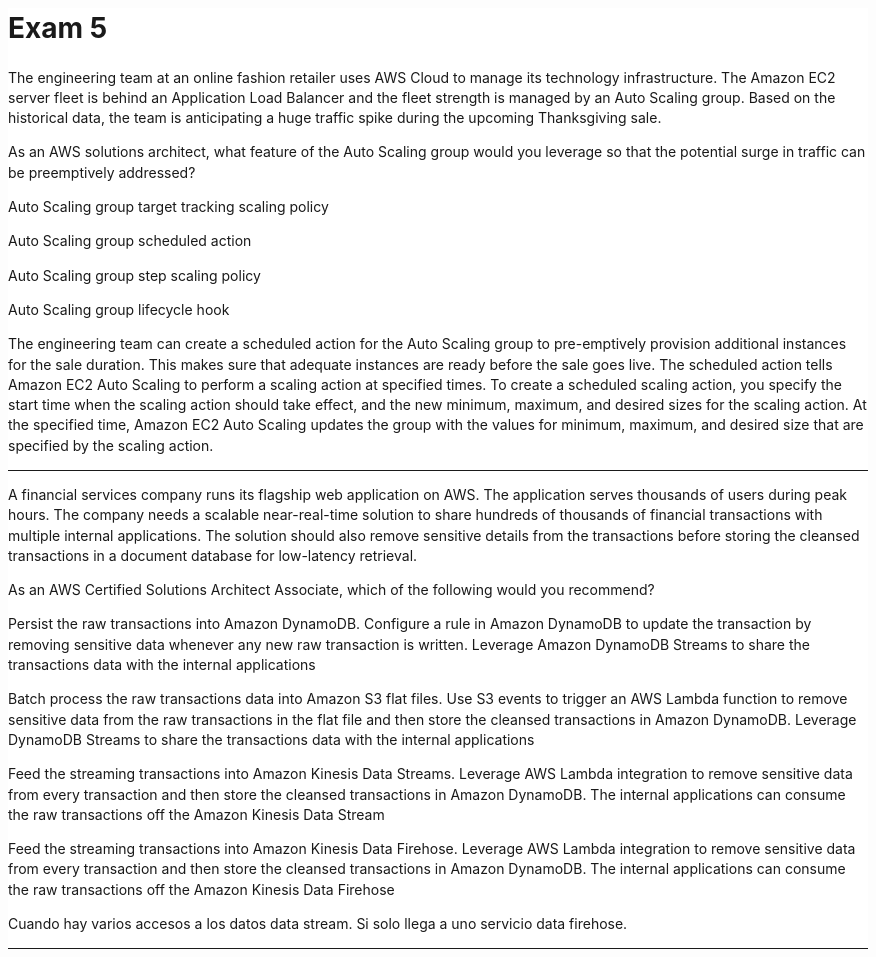 # Exam 5

The engineering team at an online fashion retailer uses AWS Cloud to manage its technology infrastructure. The Amazon EC2 server fleet is behind an Application Load Balancer and the fleet strength is managed by an Auto Scaling group. Based on the historical data, the team is anticipating a huge traffic spike during the upcoming Thanksgiving sale.

As an AWS solutions architect, what feature of the Auto Scaling group would you leverage so that the potential surge in traffic can be preemptively addressed?

Auto Scaling group target tracking scaling policy

Auto Scaling group scheduled action

Auto Scaling group step scaling policy

Auto Scaling group lifecycle hook

The engineering team can create a scheduled action for the Auto Scaling group to pre-emptively provision additional instances for the sale duration. This makes sure that adequate instances are ready before the sale goes live. The scheduled action tells Amazon EC2 Auto Scaling to perform a scaling action at specified times. To create a scheduled scaling action, you specify the start time when the scaling action should take effect, and the new minimum, maximum, and desired sizes for the scaling action. At the specified time, Amazon EC2 Auto Scaling updates the group with the values for minimum, maximum, and desired size that are specified by the scaling action.

---

A financial services company runs its flagship web application on AWS. The application serves thousands of users during peak hours. The company needs a scalable near-real-time solution to share hundreds of thousands of financial transactions with multiple internal applications. The solution should also remove sensitive details from the transactions before storing the cleansed transactions in a document database for low-latency retrieval.

As an AWS Certified Solutions Architect Associate, which of the following would you recommend?

Persist the raw transactions into Amazon DynamoDB. Configure a rule in Amazon DynamoDB to update the transaction by removing sensitive data whenever any new raw transaction is written. Leverage Amazon DynamoDB Streams to share the transactions data with the internal applications

Batch process the raw transactions data into Amazon S3 flat files. Use S3 events to trigger an AWS Lambda function to remove sensitive data from the raw transactions in the flat file and then store the cleansed transactions in Amazon DynamoDB. Leverage DynamoDB Streams to share the transactions data with the internal applications

Feed the streaming transactions into Amazon Kinesis Data Streams. Leverage AWS Lambda integration to remove sensitive data from every transaction and then store the cleansed transactions in Amazon DynamoDB. The internal applications can consume the raw transactions off the Amazon Kinesis Data Stream

Feed the streaming transactions into Amazon Kinesis Data Firehose. Leverage AWS Lambda integration to remove sensitive data from every transaction and then store the cleansed transactions in Amazon DynamoDB. The internal applications can consume the raw transactions off the Amazon Kinesis Data Firehose

Cuando hay varios accesos a los datos data stream. Si solo llega a uno servicio data firehose.

---